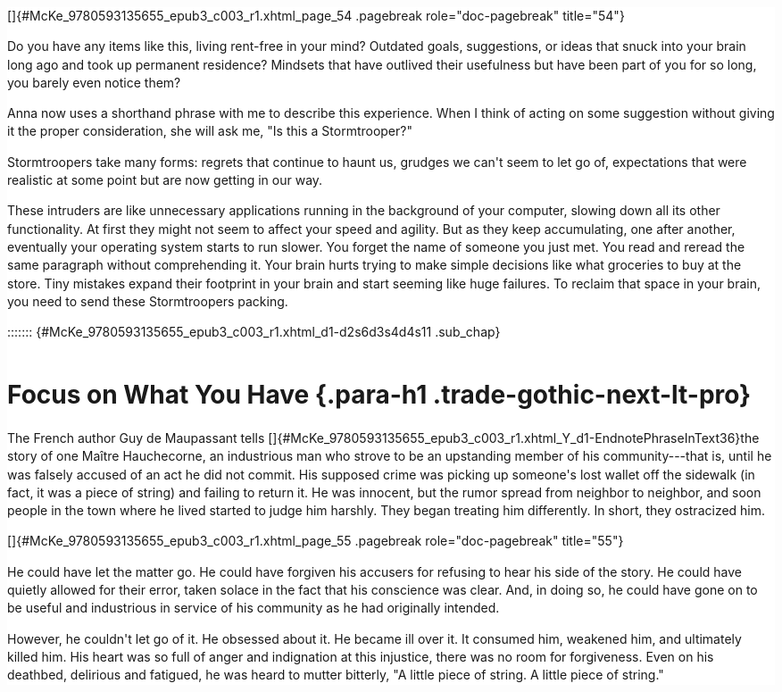 []{#McKe_9780593135655_epub3_c003_r1.xhtml_page_54 .pagebreak
role="doc-pagebreak" title="54"}

Do you have any items like this, living rent-free in your mind? Outdated
goals, suggestions, or ideas that snuck into your brain long ago and
took up permanent residence? Mindsets that have outlived their
usefulness but have been part of you for so long, you barely even notice
them?

Anna now uses a shorthand phrase with me to describe this experience.
When I think of acting on some suggestion without giving it the proper
consideration, she will ask me, "Is this a Stormtrooper?"

Stormtroopers take many forms: regrets that continue to haunt us,
grudges we can't seem to let go of, expectations that were realistic at
some point but are now getting in our way.

These intruders are like unnecessary applications running in the
background of your computer, slowing down all its other functionality.
At first they might not seem to affect your speed and agility. But as
they keep accumulating, one after another, eventually your operating
system starts to run slower. You forget the name of someone you just
met. You read and reread the same paragraph without comprehending it.
Your brain hurts trying to make simple decisions like what groceries to
buy at the store. Tiny mistakes expand their footprint in your brain and
start seeming like huge failures. To reclaim that space in your brain,
you need to send these Stormtroopers packing.

::::::: {#McKe_9780593135655_epub3_c003_r1.xhtml_d1-d2s6d3s4d4s11 .sub_chap}
# Focus on What You Have {.para-h1 .trade-gothic-next-lt-pro}

The French author Guy de Maupassant tells
[]{#McKe_9780593135655_epub3_c003_r1.xhtml_Y_d1-EndnotePhraseInText36}the
story of one Maître Hauchecorne, an industrious man who strove to be an
upstanding member of his community---that is, until he was falsely
accused of an act he did not commit. His supposed crime was picking up
someone's lost wallet off the sidewalk (in fact, it was a piece of
string) and failing to return it. He was innocent, but the rumor spread
from neighbor to neighbor, and soon people in the town where he lived
started to judge him harshly. They began treating him differently. In
short, they ostracized him.

[]{#McKe_9780593135655_epub3_c003_r1.xhtml_page_55 .pagebreak
role="doc-pagebreak" title="55"}

He could have let the matter go. He could have forgiven his accusers for
refusing to hear his side of the story. He could have quietly allowed
for their error, taken solace in the fact that his conscience was clear.
And, in doing so, he could have gone on to be useful and industrious in
service of his community as he had originally intended.

However, he couldn't let go of it. He obsessed about it. He became ill
over it. It consumed him, weakened him, and ultimately killed him. His
heart was so full of anger and indignation at this injustice, there was
no room for forgiveness. Even on his deathbed, delirious and fatigued,
he was heard to mutter bitterly, "A little piece of string. A little
piece of string."
